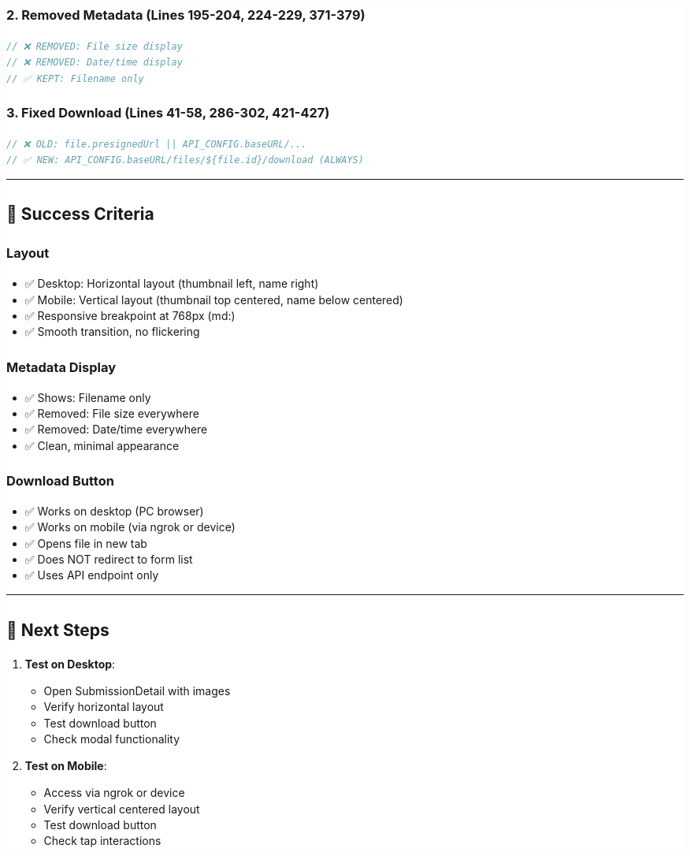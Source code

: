 ### 2. Removed Metadata (Lines 195-204, 224-229, 371-379)
```jsx
// ❌ REMOVED: File size display
// ❌ REMOVED: Date/time display
// ✅ KEPT: Filename only
```

### 3. Fixed Download (Lines 41-58, 286-302, 421-427)
```javascript
// ❌ OLD: file.presignedUrl || API_CONFIG.baseURL/...
// ✅ NEW: API_CONFIG.baseURL/files/${file.id}/download (ALWAYS)
```

---

## 🎯 Success Criteria

### Layout
- ✅ Desktop: Horizontal layout (thumbnail left, name right)
- ✅ Mobile: Vertical layout (thumbnail top centered, name below centered)
- ✅ Responsive breakpoint at 768px (md:)
- ✅ Smooth transition, no flickering

### Metadata Display
- ✅ Shows: Filename only
- ✅ Removed: File size everywhere
- ✅ Removed: Date/time everywhere
- ✅ Clean, minimal appearance

### Download Button
- ✅ Works on desktop (PC browser)
- ✅ Works on mobile (via ngrok or device)
- ✅ Opens file in new tab
- ✅ Does NOT redirect to form list
- ✅ Uses API endpoint only

---

## 🚀 Next Steps

1. **Test on Desktop**:
   - Open SubmissionDetail with images
   - Verify horizontal layout
   - Test download button
   - Check modal functionality

2. **Test on Mobile**:
   - Access via ngrok or device
   - Verify vertical centered layout
   - Test download button
   - Check tap interactions
